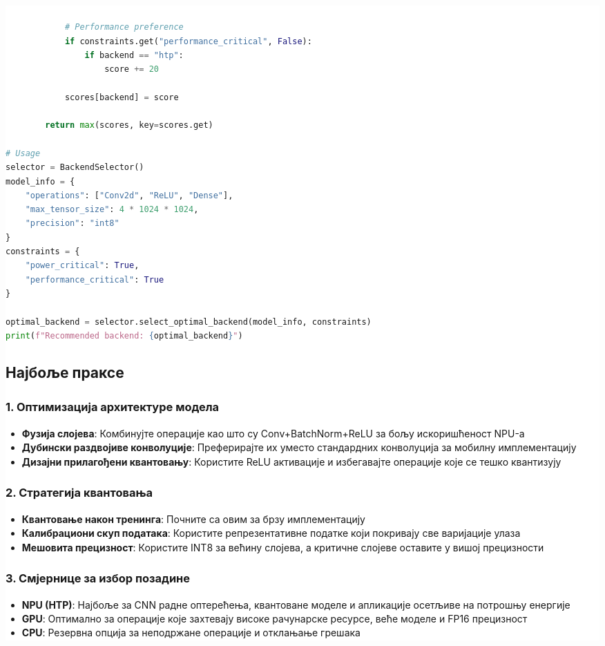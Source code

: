 ```python
            
            # Performance preference
            if constraints.get("performance_critical", False):
                if backend == "htp":
                    score += 20
            
            scores[backend] = score
        
        return max(scores, key=scores.get)

# Usage
selector = BackendSelector()
model_info = {
    "operations": ["Conv2d", "ReLU", "Dense"],
    "max_tensor_size": 4 * 1024 * 1024,
    "precision": "int8"
}
constraints = {
    "power_critical": True,
    "performance_critical": True
}

optimal_backend = selector.select_optimal_backend(model_info, constraints)
print(f"Recommended backend: {optimal_backend}")
```

## Најбоље праксе

### 1. Оптимизација архитектуре модела
- **Фузија слојева**: Комбинујте операције као што су Conv+BatchNorm+ReLU за бољу искоришћеност NPU-а
- **Дубински раздвојиве конволуције**: Преферирајте их уместо стандардних конволуција за мобилну имплементацију
- **Дизајни прилагођени квантовању**: Користите ReLU активације и избегавајте операције које се тешко квантизују

### 2. Стратегија квантовања
- **Квантовање након тренинга**: Почните са овим за брзу имплементацију
- **Калибрациони скуп података**: Користите репрезентативне податке који покривају све варијације улаза
- **Мешовита прецизност**: Користите INT8 за већину слојева, а критичне слојеве оставите у вишој прецизности

### 3. Смјернице за избор позадине
- **NPU (HTP)**: Најбоље за CNN радне оптерећења, квантоване моделе и апликације осетљиве на потрошњу енергије
- **GPU**: Оптимално за операције које захтевају високе рачунарске ресурсе, веће моделе и FP16 прецизност
- **CPU**: Резервна опција за неподржане операције и отклањање грешака
